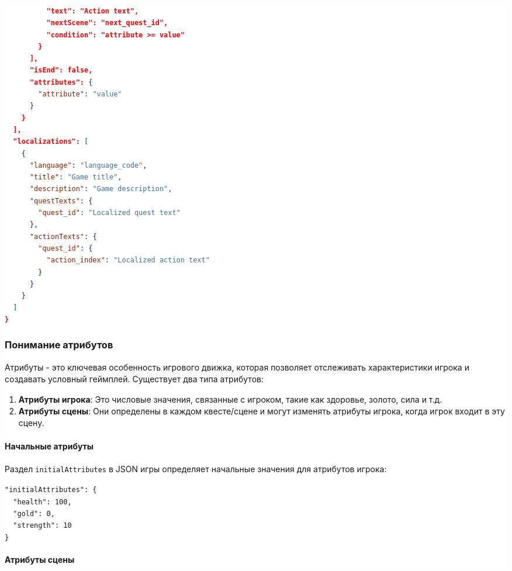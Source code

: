 ```json
          "text": "Action text",
          "nextScene": "next_quest_id",
          "condition": "attribute >= value"
        }
      ],
      "isEnd": false,
      "attributes": {
        "attribute": "value"
      }
    }
  ],
  "localizations": [
    {
      "language": "language_code",
      "title": "Game title",
      "description": "Game description",
      "questTexts": {
        "quest_id": "Localized quest text"
      },
      "actionTexts": {
        "quest_id": {
          "action_index": "Localized action text"
        }
      }
    }
  ]
}
```

### Понимание атрибутов

Атрибуты - это ключевая особенность игрового движка, которая позволяет отслеживать характеристики игрока и создавать условный геймплей. Существует два типа атрибутов:

1. **Атрибуты игрока**: Это числовые значения, связанные с игроком, такие как здоровье, золото, сила и т.д.
2. **Атрибуты сцены**: Они определены в каждом квесте/сцене и могут изменять атрибуты игрока, когда игрок входит в эту сцену.

#### Начальные атрибуты

Раздел `initialAttributes` в JSON игры определяет начальные значения для атрибутов игрока:

```
"initialAttributes": {
  "health": 100,
  "gold": 0,
  "strength": 10
}
```

#### Атрибуты сцены
